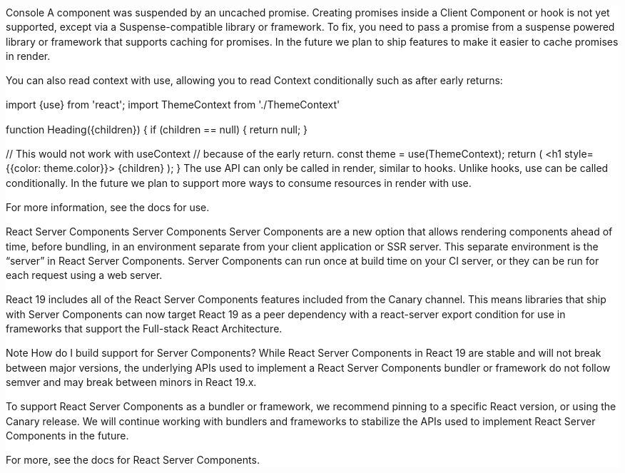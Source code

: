 Console
A component was suspended by an uncached promise. Creating promises inside a Client Component or hook is not yet supported, except via a Suspense-compatible library or framework.
To fix, you need to pass a promise from a suspense powered library or framework that supports caching for promises. In the future we plan to ship features to make it easier to cache promises in render.

You can also read context with use, allowing you to read Context conditionally such as after early returns:

import {use} from 'react';
import ThemeContext from './ThemeContext'

function Heading({children}) {
  if (children == null) {
    return null;
  }
  
  // This would not work with useContext
  // because of the early return.
  const theme = use(ThemeContext);
  return (
    <h1 style={{color: theme.color}}>
      {children}
    </h1>
  );
}
The use API can only be called in render, similar to hooks. Unlike hooks, use can be called conditionally. In the future we plan to support more ways to consume resources in render with use.

For more information, see the docs for use.

React Server Components 
Server Components 
Server Components are a new option that allows rendering components ahead of time, before bundling, in an environment separate from your client application or SSR server. This separate environment is the “server” in React Server Components. Server Components can run once at build time on your CI server, or they can be run for each request using a web server.

React 19 includes all of the React Server Components features included from the Canary channel. This means libraries that ship with Server Components can now target React 19 as a peer dependency with a react-server export condition for use in frameworks that support the Full-stack React Architecture.

Note
How do I build support for Server Components? 
While React Server Components in React 19 are stable and will not break between major versions, the underlying APIs used to implement a React Server Components bundler or framework do not follow semver and may break between minors in React 19.x.

To support React Server Components as a bundler or framework, we recommend pinning to a specific React version, or using the Canary release. We will continue working with bundlers and frameworks to stabilize the APIs used to implement React Server Components in the future.

For more, see the docs for React Server Components.

